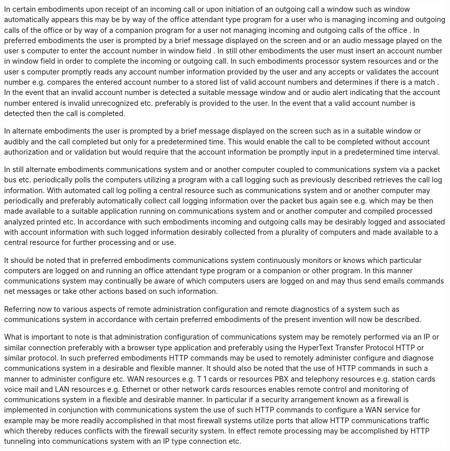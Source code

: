 In certain embodiments upon receipt of an incoming call or upon initiation of an outgoing call a window such as window automatically appears this may be by way of the office attendant type program for a user who is managing incoming and outgoing calls of the office or by way of a companion program for a user not managing incoming and outgoing calls of the office . In preferred embodiments the user is prompted by a brief message displayed on the screen and or an audio message played on the user s computer to enter the account number in window field . In still other embodiments the user must insert an account number in window field in order to complete the incoming or outgoing call. In such embodiments processor system resources and or the user s computer promptly reads any account number information provided by the user and any accepts or validates the account number e.g. compares the entered account number to a stored list of valid account numbers and determines if there is a match . In the event that an invalid account number is detected a suitable message window and or audio alert indicating that the account number entered is invalid unrecognized etc. preferably is provided to the user. In the event that a valid account number is detected then the call is completed.

In alternate embodiments the user is prompted by a brief message displayed on the screen such as in a suitable window or audibly and the call completed but only for a predetermined time. This would enable the call to be completed without account authorization and or validation but would require that the account information be promptly input in a predetermined time interval.

In still alternate embodiments communications system and or another computer coupled to communications system via a packet bus etc. periodically polls the computers utilizing a program with a call logging such as previously described retrieves the call log information. With automated call log polling a central resource such as communications system and or another computer may periodically and preferably automatically collect call logging information over the packet bus again see e.g. which may be then made available to a suitable application running on communications system and or another computer and compiled processed analyzed printed etc. In accordance with such embodiments incoming and outgoing calls may be desirably logged and associated with account information with such logged information desirably collected from a plurality of computers and made available to a central resource for further processing and or use.

It should be noted that in preferred embodiments communications system continuously monitors or knows which particular computers are logged on and running an office attendant type program or a companion or other program. In this manner communications system may continually be aware of which computers users are logged on and may thus send emails commands net messages or take other actions based on such information.

Referring now to various aspects of remote administration configuration and remote diagnostics of a system such as communications system in accordance with certain preferred embodiments of the present invention will now be described.

What is important to note is that administration configuration of communications system may be remotely performed via an IP or similar connection preferably with a browser type application and preferably using the HyperText Transfer Protocol HTTP or similar protocol. In such preferred embodiments HTTP commands may be used to remotely administer configure and diagnose communications system in a desirable and flexible manner. It should also be noted that the use of HTTP commands in such a manner to administer configure etc. WAN resources e.g. T 1 cards or resources PBX and telephony resources e.g. station cards voice mail and LAN resources e.g. Ethernet or other network cards resources enables remote control and monitoring of communications system in a flexible and desirable manner. In particular if a security arrangement known as a firewall is implemented in conjunction with communications system the use of such HTTP commands to configure a WAN service for example may be more readily accomplished in that most firewall systems utilize ports that allow HTTP communications traffic which thereby reduces conflicts with the firewall security system. In effect remote processing may be accomplished by HTTP tunneling into communications system with an IP type connection etc.

